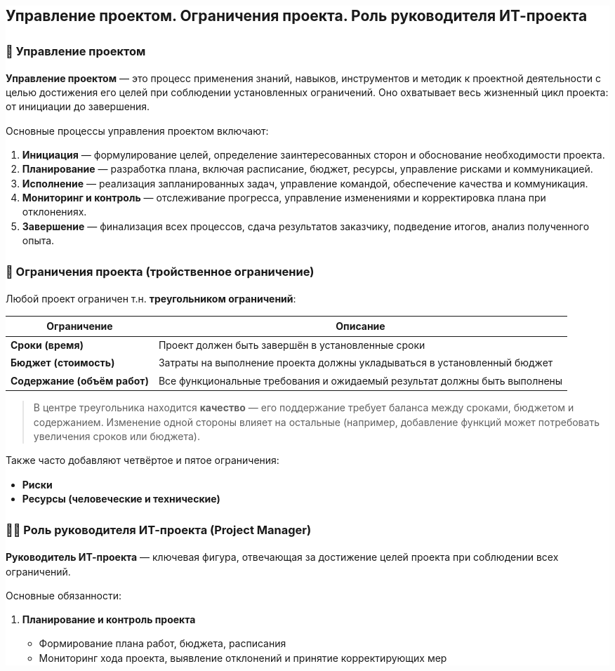 
## <a name="управление-проектом-ограничения-проекта-роль-руководителя-ит-проекта"></a>Управление проектом. Ограничения проекта. Роль руководителя ИТ-проекта

### 📌 Управление проектом

**Управление проектом** — это процесс применения знаний, навыков, инструментов и методик к проектной деятельности с целью достижения его целей при соблюдении установленных ограничений. Оно охватывает весь жизненный цикл проекта: от инициации до завершения.

Основные процессы управления проектом включают:

1. **Инициация** — формулирование целей, определение заинтересованных сторон и обоснование необходимости проекта.
2. **Планирование** — разработка плана, включая расписание, бюджет, ресурсы, управление рисками и коммуникацией.
3. **Исполнение** — реализация запланированных задач, управление командой, обеспечение качества и коммуникация.
4. **Мониторинг и контроль** — отслеживание прогресса, управление изменениями и корректировка плана при отклонениях.
5. **Завершение** — финализация всех процессов, сдача результатов заказчику, подведение итогов, анализ полученного опыта.

### 🎯 Ограничения проекта (тройственное ограничение)

Любой проект ограничен т.н. **треугольником ограничений**:

| Ограничение                  | Описание                                                                  |
| ---------------------------- | ------------------------------------------------------------------------- |
| **Сроки (время)**            | Проект должен быть завершён в установленные сроки                         |
| **Бюджет (стоимость)**       | Затраты на выполнение проекта должны укладываться в установленный бюджет  |
| **Содержание (объём работ)** | Все функциональные требования и ожидаемый результат должны быть выполнены |

> В центре треугольника находится **качество** — его поддержание требует баланса между сроками, бюджетом и содержанием. Изменение одной стороны влияет на остальные (например, добавление функций может потребовать увеличения сроков или бюджета).

Также часто добавляют четвёртое и пятое ограничения:

* **Риски**
* **Ресурсы (человеческие и технические)**

### 👨‍💼 Роль руководителя ИТ-проекта (Project Manager)

**Руководитель ИТ-проекта** — ключевая фигура, отвечающая за достижение целей проекта при соблюдении всех ограничений.

Основные обязанности:

1. **Планирование и контроль проекта**

   * Формирование плана работ, бюджета, расписания
   * Мониторинг хода проекта, выявление отклонений и принятие корректирующих мер
